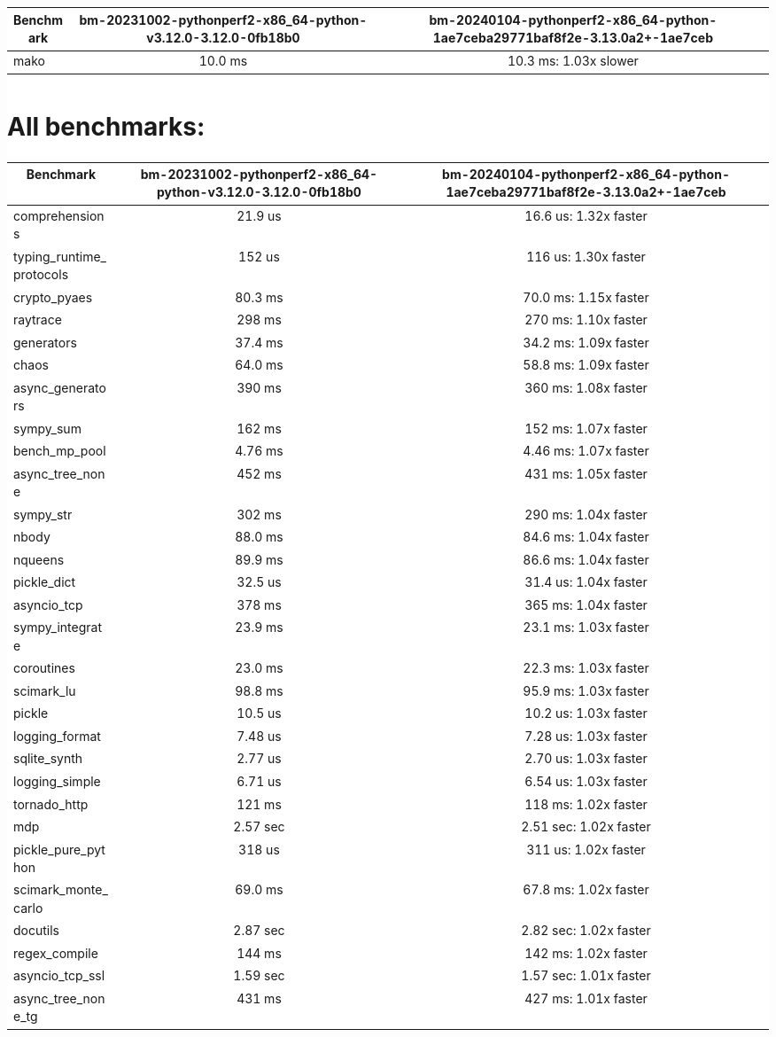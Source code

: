 | Benchmark | bm-20231002-pythonperf2-x86_64-python-v3.12.0-3.12.0-0fb18b0 | bm-20240104-pythonperf2-x86_64-python-1ae7ceba29771baf8f2e-3.13.0a2+-1ae7ceb |
|-----------|:------------------------------------------------------------:|:----------------------------------------------------------------------------:|
| mako      | 10.0 ms                                                      | 10.3 ms: 1.03x slower                                                        |

All benchmarks:
===============

| Benchmark                | bm-20231002-pythonperf2-x86_64-python-v3.12.0-3.12.0-0fb18b0 | bm-20240104-pythonperf2-x86_64-python-1ae7ceba29771baf8f2e-3.13.0a2+-1ae7ceb |
|--------------------------|:------------------------------------------------------------:|:----------------------------------------------------------------------------:|
| comprehensions           | 21.9 us                                                      | 16.6 us: 1.32x faster                                                        |
| typing_runtime_protocols | 152 us                                                       | 116 us: 1.30x faster                                                         |
| crypto_pyaes             | 80.3 ms                                                      | 70.0 ms: 1.15x faster                                                        |
| raytrace                 | 298 ms                                                       | 270 ms: 1.10x faster                                                         |
| generators               | 37.4 ms                                                      | 34.2 ms: 1.09x faster                                                        |
| chaos                    | 64.0 ms                                                      | 58.8 ms: 1.09x faster                                                        |
| async_generators         | 390 ms                                                       | 360 ms: 1.08x faster                                                         |
| sympy_sum                | 162 ms                                                       | 152 ms: 1.07x faster                                                         |
| bench_mp_pool            | 4.76 ms                                                      | 4.46 ms: 1.07x faster                                                        |
| async_tree_none          | 452 ms                                                       | 431 ms: 1.05x faster                                                         |
| sympy_str                | 302 ms                                                       | 290 ms: 1.04x faster                                                         |
| nbody                    | 88.0 ms                                                      | 84.6 ms: 1.04x faster                                                        |
| nqueens                  | 89.9 ms                                                      | 86.6 ms: 1.04x faster                                                        |
| pickle_dict              | 32.5 us                                                      | 31.4 us: 1.04x faster                                                        |
| asyncio_tcp              | 378 ms                                                       | 365 ms: 1.04x faster                                                         |
| sympy_integrate          | 23.9 ms                                                      | 23.1 ms: 1.03x faster                                                        |
| coroutines               | 23.0 ms                                                      | 22.3 ms: 1.03x faster                                                        |
| scimark_lu               | 98.8 ms                                                      | 95.9 ms: 1.03x faster                                                        |
| pickle                   | 10.5 us                                                      | 10.2 us: 1.03x faster                                                        |
| logging_format           | 7.48 us                                                      | 7.28 us: 1.03x faster                                                        |
| sqlite_synth             | 2.77 us                                                      | 2.70 us: 1.03x faster                                                        |
| logging_simple           | 6.71 us                                                      | 6.54 us: 1.03x faster                                                        |
| tornado_http             | 121 ms                                                       | 118 ms: 1.02x faster                                                         |
| mdp                      | 2.57 sec                                                     | 2.51 sec: 1.02x faster                                                       |
| pickle_pure_python       | 318 us                                                       | 311 us: 1.02x faster                                                         |
| scimark_monte_carlo      | 69.0 ms                                                      | 67.8 ms: 1.02x faster                                                        |
| docutils                 | 2.87 sec                                                     | 2.82 sec: 1.02x faster                                                       |
| regex_compile            | 144 ms                                                       | 142 ms: 1.02x faster                                                         |
| asyncio_tcp_ssl          | 1.59 sec                                                     | 1.57 sec: 1.01x faster                                                       |
| async_tree_none_tg       | 431 ms                                                       | 427 ms: 1.01x faster                                                         |